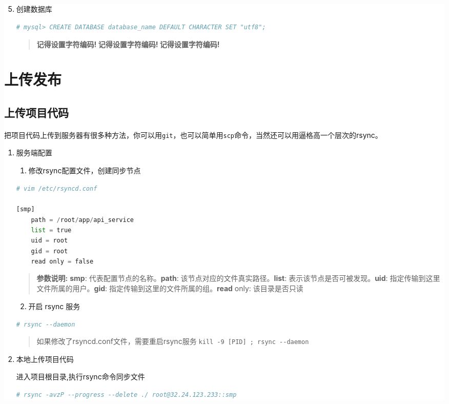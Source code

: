 5. 创建数据库

    ~~~python
    # mysql> CREATE DATABASE database_name DEFAULT CHARACTER SET "utf8";
    ~~~
    
    > **记得设置字符编码! 记得设置字符编码! 记得设置字符编码!**
    

# 上传发布

## 上传项目代码

把项目代码上传到服务器有很多种方法，你可以用`git`，也可以简单用`scp`命令，当然还可以用逼格高一个层次的rsync。

1. 服务端配置
    
    1. 修改rsync配置文件，创建同步节点
    
    ~~~python
    # vim /etc/rsyncd.conf
    
    [smp]
        path = /root/app/api_service
        list = true
        uid = root
        gid = root
        read only = false
    ~~~
    
    > **参数说明:**
    > **smp**: 代表配置节点的名称。**path**: 该节点对应的文件真实路径。**list**: 表示该节点是否可被发现。**uid**: 指定传输到这里文件所属的用户。**gid**: 指定传输到这里的文件所属的组。**read** only: 该目录是否只读
    
    2. 开启 rsync 服务
    
    ~~~python
    # rsync --daemon
    ~~~
    
    > 如果修改了rsyncd.conf文件，需要重启rsync服务 `kill -9 [PID] ; rsync --daemon`

2. 本地上传项目代码
    
    进入项目根目录,执行rsync命令同步文件
    
    ~~~python
    # rsync -avzP --progress --delete ./ root@32.24.123.233::smp 
    ~~~
    